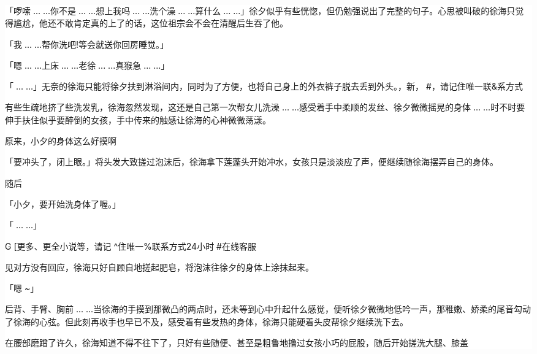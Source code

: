 

「啰嗦 ... ...你不是 ... ...想上我吗 ... ...洗个澡 ... ...算什么 ... ...」徐夕似乎有些恍惚，但仍勉强说出了完整的句子。心思被叫破的徐海只觉得尴尬，他还不敢肯定真的上了的话，这位祖宗会不会在清醒后生吞了他。





「我 ... ...帮你洗吧!等会就送你回房睡觉。」



「嗯 ... ...上床 ... ...老徐 ... ...真猴急 ... ...」





「 ... ...」无奈的徐海只能将徐夕扶到淋浴间内，同时为了方便，也将自己身上的外衣裤子脱去丢到外头。，新， #，请记住唯一联&系方式





有些生疏地挤了些洗发乳，徐海忽然发现，这还是自己第一次帮女儿洗澡 ... ...感受着手中柔顺的发丝、徐夕微微摇晃的身体 ... ...时不时要伸手扶住似乎要醉倒的女孩，手中传来的触感让徐海的心神微微荡漾。



原来，小夕的身体这么好摸啊



「要冲头了，闭上眼。」将头发大致搓过泡沫后，徐海拿下莲蓬头开始冲水，女孩只是淡淡应了声，便继续随徐海摆弄自己的身体。





随后





「小夕，要开始洗身体了喔。」



「 ... ...」

G [更多、更全小说等，请记 ^住唯一%联系方式24小时 #在线客服





见对方没有回应，徐海只好自顾自地搓起肥皂，将泡沫往徐夕的身体上涂抹起来。





「嗯 ~」



后背、手臂、胸前 ... ...当徐海的手摸到那微凸的两点时，还未等到心中升起什么感觉，便听徐夕微微地低吟一声，那稚嫩、娇柔的尾音勾动了徐海的心弦。但此刻再收手也早已不及，感受着有些发热的身体，徐海只能硬着头皮帮徐夕继续洗下去。





在腰部磨蹭了许久，徐海知道不得不往下了，只好有些随便、甚至是粗鲁地撸过女孩小巧的屁股，随后开始搓洗大腿、膝盖

